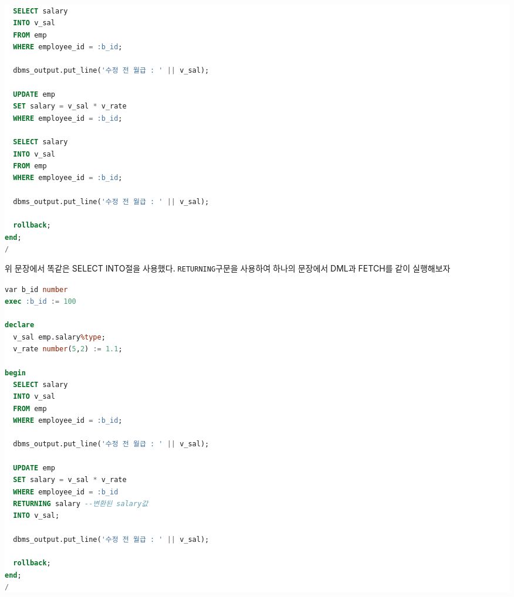 ```sql
  SELECT salary
  INTO v_sal
  FROM emp
  WHERE employee_id = :b_id;
  
  dbms_output.put_line('수정 전 월급 : ' || v_sal);
  
  UPDATE emp
  SET salary = v_sal * v_rate
  WHERE employee_id = :b_id;
  
  SELECT salary
  INTO v_sal
  FROM emp
  WHERE employee_id = :b_id;

  dbms_output.put_line('수정 전 월급 : ' || v_sal);
  
  rollback;
end;
/
```

위 문장에서 똑같은 SELECT INTO절을 사용했다. `RETURNING`구문을 사용하여 하나의 문장에서 DML과 FETCH를 같이 실행해보자

```sql
var b_id number
exec :b_id := 100

declare
  v_sal emp.salary%type;
  v_rate number(5,2) := 1.1;

begin
  SELECT salary
  INTO v_sal
  FROM emp
  WHERE employee_id = :b_id;
  
  dbms_output.put_line('수정 전 월급 : ' || v_sal);
  
  UPDATE emp
  SET salary = v_sal * v_rate
  WHERE employee_id = :b_id
  RETURNING salary --변환된 salary값
  INTO v_sal;

  dbms_output.put_line('수정 전 월급 : ' || v_sal);
  
  rollback;
end;
/
```
